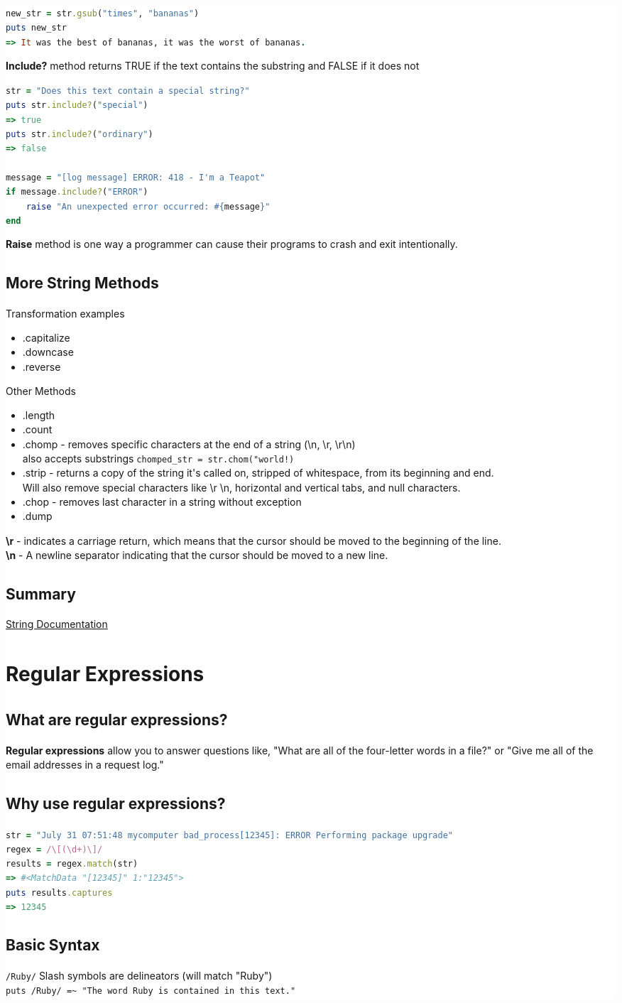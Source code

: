 ```ruby
new_str = str.gsub("times", "bananas")
puts new_str
=> It was the best of bananas, it was the worst of bananas.
```
**Include?** method
returns TRUE if the text contains the substring and FALSE if it does not  
```ruby
str = "Does this text contain a special string?"
puts str.include?("special")
=> true
puts str.include?("ordinary")
=> false

message = "[log message] ERROR: 418 - I'm a Teapot"
if message.include?("ERROR")
    raise "An unexpected error occurred: #{message}"
end
```
**Raise** method is one way a programmer can cause their programs to crash and exit intentionally.
## More String Methods
 Transformation examples
 * .capitalize
 * .downcase
 * .reverse  

 Other Methods
 * .length
 * .count
 * .chomp - removes specific characters at the end of a string (\n, \r, \r\n)  
 also accepts substrings `chomped_str = str.chom("world!)`
 * .strip - returns a copy of the string it's called on, stripped of whitespace, from its beginning and end.  
 Will also remove special characters like \r \n, horizontal and vertical tabs, and null characters.
 * .chop - removes last character in a string without exception
 * .dump

**\r** - indicates a carriage return, which means that the cursor should be moved to the beginning of the line.  
**\n** - A newline separator indicating that the cursor should be moved to a new line.
## Summary
[String Documentation](https://ruby-doc.org/core-2.4.1/String.html)  
# Regular Expressions
## What are regular expressions?
**Regular expressions** allow you to answer questions like, "What are all of the four-letter words in a file?" or "Give me all of the email addresses in a request log."
## Why use regular expressions?
```ruby
str = "July 31 07:51:48 mycomputer bad_process[12345]: ERROR Performing package upgrade"
regex = /\[(\d+)\]/
results = regex.match(str)  
=> #<MatchData "[12345]" 1:"12345">
puts results.captures
=> 12345
``` 
## Basic Syntax
`/Ruby/` Slash symbols are delineators (will match "Ruby")  
`puts /Ruby/ =~ "The word Ruby is contained in this text."`  